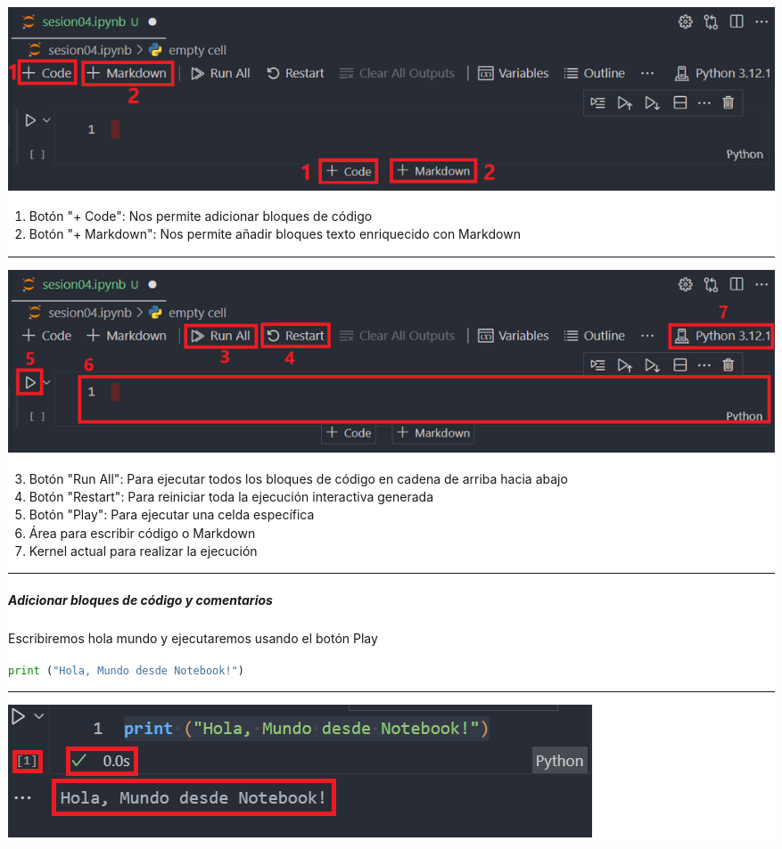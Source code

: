 ![New Notebook I](./img/08.png) 

1. Botón "+ Code": Nos permite adicionar bloques de código
2. Botón "+ Markdown": Nos permite añadir bloques texto enriquecido con Markdown

---
![New Notebook II](./img/09.png) 

3. Botón "Run All": Para ejecutar todos los bloques de código en cadena de arriba hacia abajo
4. Botón "Restart": Para reiniciar toda la ejecución interactiva generada
5. Botón "Play": Para ejecutar una celda específica
6. Área para escribir código o Markdown
7. Kernel actual para realizar la ejecución

---
##### Adicionar bloques de código y comentarios

Escribiremos hola mundo y ejecutaremos usando el botón Play

```python
print ("Hola, Mundo desde Notebook!")
```

---
![Hello World](./img/10.png) 
